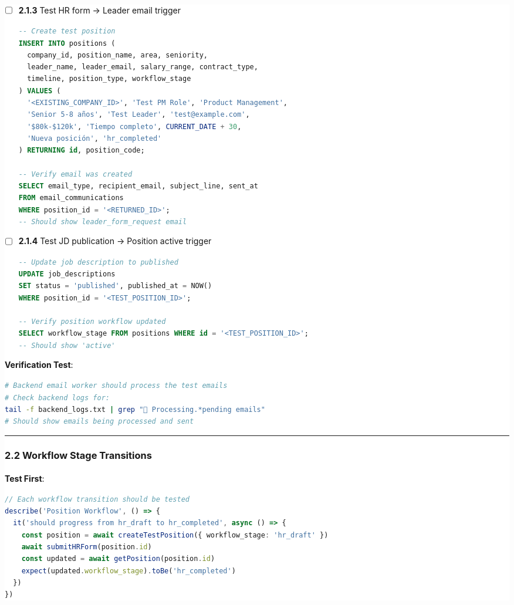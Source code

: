 - [ ] **2.1.3** Test HR form → Leader email trigger
  ```sql
  -- Create test position
  INSERT INTO positions (
    company_id, position_name, area, seniority,
    leader_name, leader_email, salary_range, contract_type,
    timeline, position_type, workflow_stage
  ) VALUES (
    '<EXISTING_COMPANY_ID>', 'Test PM Role', 'Product Management',
    'Senior 5-8 años', 'Test Leader', 'test@example.com',
    '$80k-$120k', 'Tiempo completo', CURRENT_DATE + 30,
    'Nueva posición', 'hr_completed'
  ) RETURNING id, position_code;

  -- Verify email was created
  SELECT email_type, recipient_email, subject_line, sent_at
  FROM email_communications
  WHERE position_id = '<RETURNED_ID>';
  -- Should show leader_form_request email
  ```

- [ ] **2.1.4** Test JD publication → Position active trigger
  ```sql
  -- Update job description to published
  UPDATE job_descriptions
  SET status = 'published', published_at = NOW()
  WHERE position_id = '<TEST_POSITION_ID>';

  -- Verify position workflow updated
  SELECT workflow_stage FROM positions WHERE id = '<TEST_POSITION_ID>';
  -- Should show 'active'
  ```

**Verification Test**:
```bash
# Backend email worker should process the test emails
# Check backend logs for:
tail -f backend_logs.txt | grep "📧 Processing.*pending emails"
# Should show emails being processed and sent
```

---

### 2.2 Workflow Stage Transitions

**Test First**:
```typescript
// Each workflow transition should be tested
describe('Position Workflow', () => {
  it('should progress from hr_draft to hr_completed', async () => {
    const position = await createTestPosition({ workflow_stage: 'hr_draft' })
    await submitHRForm(position.id)
    const updated = await getPosition(position.id)
    expect(updated.workflow_stage).toBe('hr_completed')
  })
})
```
